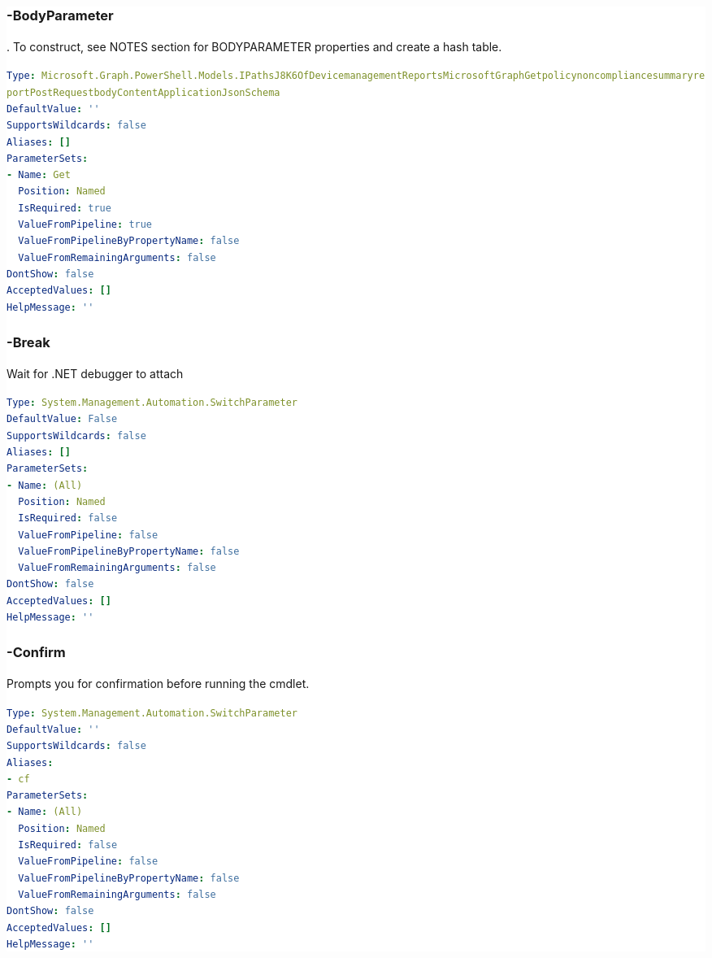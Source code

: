 ### -BodyParameter

.
To construct, see NOTES section for BODYPARAMETER properties and create a hash table.

```yaml
Type: Microsoft.Graph.PowerShell.Models.IPathsJ8K6OfDevicemanagementReportsMicrosoftGraphGetpolicynoncompliancesummaryreportPostRequestbodyContentApplicationJsonSchema
DefaultValue: ''
SupportsWildcards: false
Aliases: []
ParameterSets:
- Name: Get
  Position: Named
  IsRequired: true
  ValueFromPipeline: true
  ValueFromPipelineByPropertyName: false
  ValueFromRemainingArguments: false
DontShow: false
AcceptedValues: []
HelpMessage: ''
```

### -Break

Wait for .NET debugger to attach

```yaml
Type: System.Management.Automation.SwitchParameter
DefaultValue: False
SupportsWildcards: false
Aliases: []
ParameterSets:
- Name: (All)
  Position: Named
  IsRequired: false
  ValueFromPipeline: false
  ValueFromPipelineByPropertyName: false
  ValueFromRemainingArguments: false
DontShow: false
AcceptedValues: []
HelpMessage: ''
```

### -Confirm

Prompts you for confirmation before running the cmdlet.

```yaml
Type: System.Management.Automation.SwitchParameter
DefaultValue: ''
SupportsWildcards: false
Aliases:
- cf
ParameterSets:
- Name: (All)
  Position: Named
  IsRequired: false
  ValueFromPipeline: false
  ValueFromPipelineByPropertyName: false
  ValueFromRemainingArguments: false
DontShow: false
AcceptedValues: []
HelpMessage: ''
```
